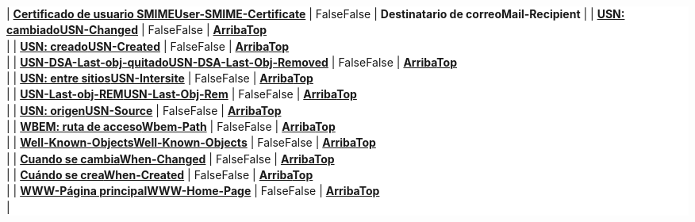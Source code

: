 | [<span data-ttu-id="21dbd-359">**Certificado de usuario SMIME**</span><span class="sxs-lookup"><span data-stu-id="21dbd-359">**User-SMIME-Certificate**</span></span>](a-usersmimecertificate.md)                  | <span data-ttu-id="21dbd-360">False</span><span class="sxs-lookup"><span data-stu-id="21dbd-360">False</span></span>     | <span data-ttu-id="21dbd-361">**Destinatario de correo**</span><span class="sxs-lookup"><span data-stu-id="21dbd-361">**Mail-Recipient**</span></span>                                 |
| [<span data-ttu-id="21dbd-362">**USN: cambiado**</span><span class="sxs-lookup"><span data-stu-id="21dbd-362">**USN-Changed**</span></span>](a-usnchanged.md)                                       | <span data-ttu-id="21dbd-363">False</span><span class="sxs-lookup"><span data-stu-id="21dbd-363">False</span></span>     | [<span data-ttu-id="21dbd-364">**Arriba**</span><span class="sxs-lookup"><span data-stu-id="21dbd-364">**Top**</span></span>](c-top.md)<br/>                    |
| [<span data-ttu-id="21dbd-365">**USN: creado**</span><span class="sxs-lookup"><span data-stu-id="21dbd-365">**USN-Created**</span></span>](a-usncreated.md)                                       | <span data-ttu-id="21dbd-366">False</span><span class="sxs-lookup"><span data-stu-id="21dbd-366">False</span></span>     | [<span data-ttu-id="21dbd-367">**Arriba**</span><span class="sxs-lookup"><span data-stu-id="21dbd-367">**Top**</span></span>](c-top.md)<br/>                    |
| [<span data-ttu-id="21dbd-368">**USN-DSA-Last-obj-quitado**</span><span class="sxs-lookup"><span data-stu-id="21dbd-368">**USN-DSA-Last-Obj-Removed**</span></span>](a-usndsalastobjremoved.md)                | <span data-ttu-id="21dbd-369">False</span><span class="sxs-lookup"><span data-stu-id="21dbd-369">False</span></span>     | [<span data-ttu-id="21dbd-370">**Arriba**</span><span class="sxs-lookup"><span data-stu-id="21dbd-370">**Top**</span></span>](c-top.md)<br/>                    |
| [<span data-ttu-id="21dbd-371">**USN: entre sitios**</span><span class="sxs-lookup"><span data-stu-id="21dbd-371">**USN-Intersite**</span></span>](a-usnintersite.md)                                   | <span data-ttu-id="21dbd-372">False</span><span class="sxs-lookup"><span data-stu-id="21dbd-372">False</span></span>     | [<span data-ttu-id="21dbd-373">**Arriba**</span><span class="sxs-lookup"><span data-stu-id="21dbd-373">**Top**</span></span>](c-top.md)<br/>                    |
| [<span data-ttu-id="21dbd-374">**USN-Last-obj-REM**</span><span class="sxs-lookup"><span data-stu-id="21dbd-374">**USN-Last-Obj-Rem**</span></span>](a-usnlastobjrem.md)                               | <span data-ttu-id="21dbd-375">False</span><span class="sxs-lookup"><span data-stu-id="21dbd-375">False</span></span>     | [<span data-ttu-id="21dbd-376">**Arriba**</span><span class="sxs-lookup"><span data-stu-id="21dbd-376">**Top**</span></span>](c-top.md)<br/>                    |
| [<span data-ttu-id="21dbd-377">**USN: origen**</span><span class="sxs-lookup"><span data-stu-id="21dbd-377">**USN-Source**</span></span>](a-usnsource.md)                                         | <span data-ttu-id="21dbd-378">False</span><span class="sxs-lookup"><span data-stu-id="21dbd-378">False</span></span>     | [<span data-ttu-id="21dbd-379">**Arriba**</span><span class="sxs-lookup"><span data-stu-id="21dbd-379">**Top**</span></span>](c-top.md)<br/>                    |
| [<span data-ttu-id="21dbd-380">**WBEM: ruta de acceso**</span><span class="sxs-lookup"><span data-stu-id="21dbd-380">**Wbem-Path**</span></span>](a-wbempath.md)                                           | <span data-ttu-id="21dbd-381">False</span><span class="sxs-lookup"><span data-stu-id="21dbd-381">False</span></span>     | [<span data-ttu-id="21dbd-382">**Arriba**</span><span class="sxs-lookup"><span data-stu-id="21dbd-382">**Top**</span></span>](c-top.md)<br/>                    |
| [<span data-ttu-id="21dbd-383">**Well-Known-Objects**</span><span class="sxs-lookup"><span data-stu-id="21dbd-383">**Well-Known-Objects**</span></span>](a-wellknownobjects.md)                          | <span data-ttu-id="21dbd-384">False</span><span class="sxs-lookup"><span data-stu-id="21dbd-384">False</span></span>     | [<span data-ttu-id="21dbd-385">**Arriba**</span><span class="sxs-lookup"><span data-stu-id="21dbd-385">**Top**</span></span>](c-top.md)<br/>                    |
| [<span data-ttu-id="21dbd-386">**Cuando se cambia**</span><span class="sxs-lookup"><span data-stu-id="21dbd-386">**When-Changed**</span></span>](a-whenchanged.md)                                     | <span data-ttu-id="21dbd-387">False</span><span class="sxs-lookup"><span data-stu-id="21dbd-387">False</span></span>     | [<span data-ttu-id="21dbd-388">**Arriba**</span><span class="sxs-lookup"><span data-stu-id="21dbd-388">**Top**</span></span>](c-top.md)<br/>                    |
| [<span data-ttu-id="21dbd-389">**Cuándo se crea**</span><span class="sxs-lookup"><span data-stu-id="21dbd-389">**When-Created**</span></span>](a-whencreated.md)                                     | <span data-ttu-id="21dbd-390">False</span><span class="sxs-lookup"><span data-stu-id="21dbd-390">False</span></span>     | [<span data-ttu-id="21dbd-391">**Arriba**</span><span class="sxs-lookup"><span data-stu-id="21dbd-391">**Top**</span></span>](c-top.md)<br/>                    |
| [<span data-ttu-id="21dbd-392">**WWW-Página principal**</span><span class="sxs-lookup"><span data-stu-id="21dbd-392">**WWW-Home-Page**</span></span>](a-wwwhomepage.md)                                    | <span data-ttu-id="21dbd-393">False</span><span class="sxs-lookup"><span data-stu-id="21dbd-393">False</span></span>     | [<span data-ttu-id="21dbd-394">**Arriba**</span><span class="sxs-lookup"><span data-stu-id="21dbd-394">**Top**</span></span>](c-top.md)<br/>                    |